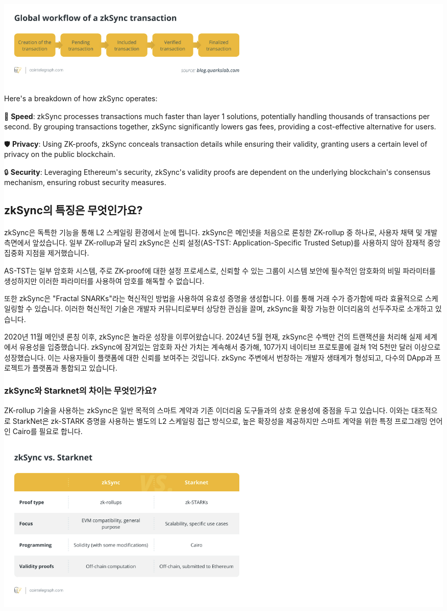 ![이미지](/assets/img/2024-05-16-HowtobridgetozkSync_0.png)



Here's a breakdown of how zkSync operates:

🚀 **Speed**: zkSync processes transactions much faster than layer 1 solutions, potentially handling thousands of transactions per second. By grouping transactions together, zkSync significantly lowers gas fees, providing a cost-effective alternative for users.

🛡️ **Privacy**: Using ZK-proofs, zkSync conceals transaction details while ensuring their validity, granting users a certain level of privacy on the public blockchain.

🔒 **Security**: Leveraging Ethereum's security, zkSync's validity proofs are dependent on the underlying blockchain's consensus mechanism, ensuring robust security measures.



## zkSync의 특징은 무엇인가요?

zkSync은 독특한 기능을 통해 L2 스케일링 환경에서 눈에 띕니다. zkSync은 메인넷을 처음으로 론칭한 ZK-rollup 중 하나로, 사용자 채택 및 개발 측면에서 앞섰습니다. 일부 ZK-rollup과 달리 zkSync은 신뢰 설정(AS-TST: Application-Specific Trusted Setup)를 사용하지 않아 잠재적 중앙 집중화 지점을 제거했습니다.

AS-TST는 일부 암호화 시스템, 주로 ZK-proof에 대한 설정 프로세스로, 신뢰할 수 있는 그룹이 시스템 보안에 필수적인 암호화의 비밀 파라미터를 생성하지만 이러한 파라미터를 사용하여 암호를 해독할 수 없습니다.

또한 zkSync은 "Fractal SNARKs"라는 혁신적인 방법을 사용하여 유효성 증명을 생성합니다. 이를 통해 거래 수가 증가함에 따라 효율적으로 스케일링할 수 있습니다. 이러한 혁신적인 기술은 개발자 커뮤니티로부터 상당한 관심을 끌며, zkSync을 확장 가능한 이더리움의 선두주자로 소개하고 있습니다.



2020년 11월 메인넷 론칭 이후, zkSync은 놀라운 성장을 이루어왔습니다. 2024년 5월 현재, zkSync은 수백만 건의 트랜잭션을 처리해 실제 세계에서 유용성을 입증했습니다. zkSync에 잠겨있는 암호화 자산 가치는 계속해서 증가해, 107가지 네이티브 프로토콜에 걸쳐 1억 5천만 달러 이상으로 성장했습니다. 이는 사용자들이 플랫폼에 대한 신뢰를 보여주는 것입니다. zkSync 주변에서 번창하는 개발자 생태계가 형성되고, 다수의 DApp과 프로젝트가 플랫폼과 통합되고 있습니다.

### zkSync와 Starknet의 차이는 무엇인가요?

ZK-rollup 기술을 사용하는 zkSync은 일반 목적의 스마트 계약과 기존 이더리움 도구들과의 상호 운용성에 중점을 두고 있습니다. 이와는 대조적으로 StarkNet은 zk-STARK 증명을 사용하는 별도의 L2 스케일링 접근 방식으로, 높은 확장성을 제공하지만 스마트 계약을 위한 특정 프로그래밍 언어인 Cairo를 필요로 합니다.

![2024-05-16-HowtobridgetozkSync_1.png](/assets/img/2024-05-16-HowtobridgetozkSync_1.png)

